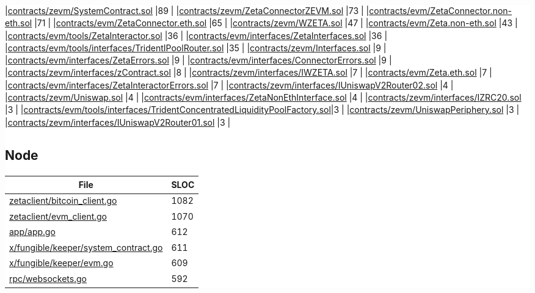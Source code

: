 |[contracts/zevm/SystemContract.sol](https://github.com/code-423n4/2023-11-zetachain/tree/main/repos/protocol-contracts/contracts/zevm/SystemContract.sol)                                   |89      |
|[contracts/zevm/ZetaConnectorZEVM.sol](https://github.com/code-423n4/2023-11-zetachain/tree/main/repos/protocol-contracts/contracts/zevm/ZetaConnectorZEVM.sol)                                |73      |
|[contracts/evm/ZetaConnector.non-eth.sol](https://github.com/code-423n4/2023-11-zetachain/tree/main/repos/protocol-contracts/contracts/evm/ZetaConnector.non-eth.sol)                             |71      |
|[contracts/evm/ZetaConnector.eth.sol](https://github.com/code-423n4/2023-11-zetachain/tree/main/repos/protocol-contracts/contracts/evm/ZetaConnector.eth.sol)                                 |65      |
|[contracts/zevm/WZETA.sol](https://github.com/code-423n4/2023-11-zetachain/tree/main/repos/protocol-contracts/contracts/zevm/WZETA.sol)                                            |47      |
|[contracts/evm/Zeta.non-eth.sol](https://github.com/code-423n4/2023-11-zetachain/tree/main/repos/protocol-contracts/contracts/evm/Zeta.non-eth.sol)                                      |43      |
|[contracts/evm/tools/ZetaInteractor.sol](https://github.com/code-423n4/2023-11-zetachain/tree/main/repos/protocol-contracts/contracts/evm/tools/ZetaInteractor.sol)                              |36      |
|[contracts/evm/interfaces/ZetaInterfaces.sol](https://github.com/code-423n4/2023-11-zetachain/tree/main/repos/protocol-contracts/contracts/evm/interfaces/ZetaInterfaces.sol)                         |36      |
|[contracts/evm/tools/interfaces/TridentIPoolRouter.sol](https://github.com/code-423n4/2023-11-zetachain/tree/main/repos/protocol-contracts/contracts/evm/tools/interfaces/TridentIPoolRouter.sol)               |35      |
|[contracts/zevm/Interfaces.sol](https://github.com/code-423n4/2023-11-zetachain/tree/main/repos/protocol-contracts/contracts/zevm/Interfaces.sol)                                       |9       |
|[contracts/evm/interfaces/ZetaErrors.sol](https://github.com/code-423n4/2023-11-zetachain/tree/main/repos/protocol-contracts/contracts/evm/interfaces/ZetaErrors.sol)                             |9       |
|[contracts/evm/interfaces/ConnectorErrors.sol](https://github.com/code-423n4/2023-11-zetachain/tree/main/repos/protocol-contracts/contracts/evm/interfaces/ConnectorErrors.sol)                        |9       |
|[contracts/zevm/interfaces/zContract.sol](https://github.com/code-423n4/2023-11-zetachain/tree/main/repos/protocol-contracts/contracts/zevm/interfaces/zContract.sol)                             |8       |
|[contracts/zevm/interfaces/IWZETA.sol](https://github.com/code-423n4/2023-11-zetachain/tree/main/repos/protocol-contracts/contracts/zevm/interfaces/IWZETA.sol)                                |7       |
|[contracts/evm/Zeta.eth.sol](https://github.com/code-423n4/2023-11-zetachain/tree/main/repos/protocol-contracts/contracts/evm/Zeta.eth.sol)                                          |7       |
|[contracts/evm/interfaces/ZetaInteractorErrors.sol](https://github.com/code-423n4/2023-11-zetachain/tree/main/repos/protocol-contracts/contracts/evm/interfaces/ZetaInteractorErrors.sol)                   |7       |
|[contracts/zevm/interfaces/IUniswapV2Router02.sol](https://github.com/code-423n4/2023-11-zetachain/tree/main/repos/protocol-contracts/contracts/zevm/interfaces/IUniswapV2Router02.sol)                    |4       |
|[contracts/zevm/Uniswap.sol](https://github.com/code-423n4/2023-11-zetachain/tree/main/repos/protocol-contracts/contracts/zevm/Uniswap.sol)                                          |4       |
|[contracts/evm/interfaces/ZetaNonEthInterface.sol](https://github.com/code-423n4/2023-11-zetachain/tree/main/repos/protocol-contracts/contracts/evm/interfaces/ZetaNonEthInterface.sol)                    |4       |
|[contracts/zevm/interfaces/IZRC20.sol](https://github.com/code-423n4/2023-11-zetachain/tree/main/repos/protocol-contracts/contracts/zevm/interfaces/IZRC20.sol)                                |3       |
|[contracts/evm/tools/interfaces/TridentConcentratedLiquidityPoolFactory.sol](https://github.com/code-423n4/2023-11-zetachain/tree/main/repos/protocol-contracts/contracts/evm/tools/interfaces/TridentConcentratedLiquidityPoolFactory.sol)|3       |
|[contracts/zevm/UniswapPeriphery.sol](https://github.com/code-423n4/2023-11-zetachain/tree/main/repos/protocol-contracts/contracts/zevm/UniswapPeriphery.sol)                                 |3       |
|[contracts/zevm/interfaces/IUniswapV2Router01.sol](https://github.com/code-423n4/2023-11-zetachain/tree/main/repos/protocol-contracts/contracts/zevm/interfaces/IUniswapV2Router01.sol)                    |3       |


## Node

|File                                                               |SLOC|
|--------------------------------------------------------------------|--------|
|[zetaclient/bitcoin_client.go](https://github.com/code-423n4/2023-11-zetachain/tree/main/repos/node/zetaclient/bitcoin_client.go)                                      |1082    |
|[zetaclient/evm_client.go](https://github.com/code-423n4/2023-11-zetachain/tree/main/repos/node/zetaclient/evm_client.go)                                          |1070    |
|[app/app.go](app/app.go)                                                        |612     |
|[x/fungible/keeper/system_contract.go](https://github.com/code-423n4/2023-11-zetachain/tree/main/repos/node/x/fungible/keeper/system_contract.go)                              |611     |
|[x/fungible/keeper/evm.go](https://github.com/code-423n4/2023-11-zetachain/tree/main/repos/node/x/fungible/keeper/evm.go)                                          |609     |
|[rpc/websockets.go](https://github.com/code-423n4/2023-11-zetachain/tree/main/repos/node/rpc/websockets.go)                                                 |592     |